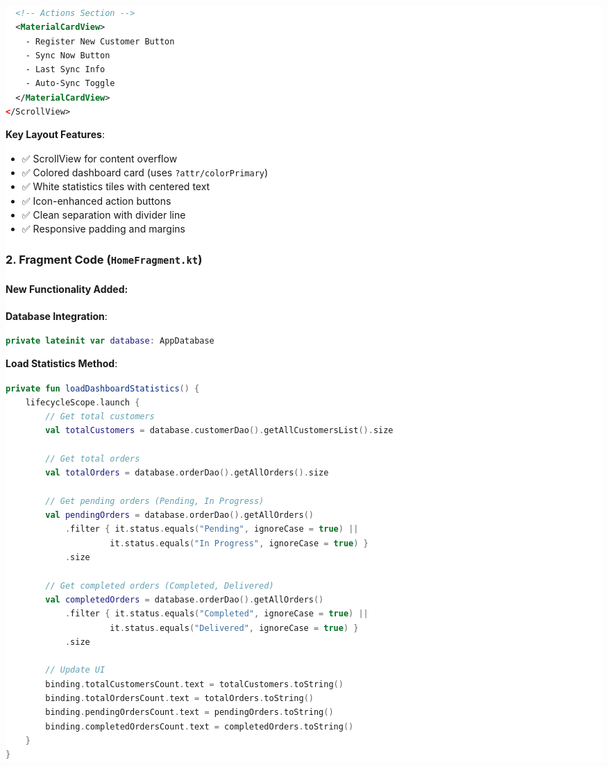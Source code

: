 ```xml
  <!-- Actions Section -->
  <MaterialCardView>
    - Register New Customer Button
    - Sync Now Button
    - Last Sync Info
    - Auto-Sync Toggle
  </MaterialCardView>
</ScrollView>
```

**Key Layout Features**:
- ✅ ScrollView for content overflow
- ✅ Colored dashboard card (uses `?attr/colorPrimary`)
- ✅ White statistics tiles with centered text
- ✅ Icon-enhanced action buttons
- ✅ Clean separation with divider line
- ✅ Responsive padding and margins

### 2. Fragment Code (`HomeFragment.kt`)

#### New Functionality Added:

**Database Integration**:
```kotlin
private lateinit var database: AppDatabase
```

**Load Statistics Method**:
```kotlin
private fun loadDashboardStatistics() {
    lifecycleScope.launch {
        // Get total customers
        val totalCustomers = database.customerDao().getAllCustomersList().size
        
        // Get total orders
        val totalOrders = database.orderDao().getAllOrders().size
        
        // Get pending orders (Pending, In Progress)
        val pendingOrders = database.orderDao().getAllOrders()
            .filter { it.status.equals("Pending", ignoreCase = true) || 
                     it.status.equals("In Progress", ignoreCase = true) }
            .size
        
        // Get completed orders (Completed, Delivered)
        val completedOrders = database.orderDao().getAllOrders()
            .filter { it.status.equals("Completed", ignoreCase = true) || 
                     it.status.equals("Delivered", ignoreCase = true) }
            .size
        
        // Update UI
        binding.totalCustomersCount.text = totalCustomers.toString()
        binding.totalOrdersCount.text = totalOrders.toString()
        binding.pendingOrdersCount.text = pendingOrders.toString()
        binding.completedOrdersCount.text = completedOrders.toString()
    }
}
```
